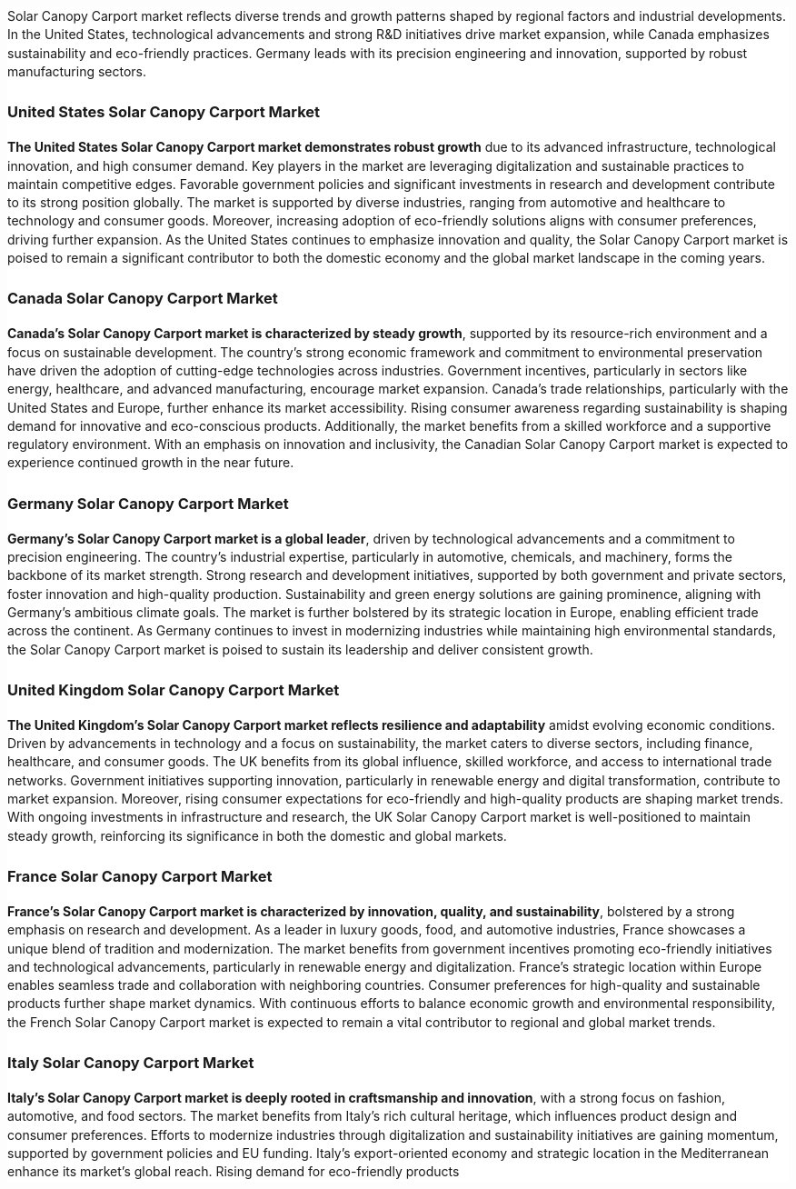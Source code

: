 Solar Canopy Carport market reflects diverse trends and growth patterns shaped by regional factors and industrial developments. In the United States, technological advancements and strong R&amp;D initiatives drive market expansion, while Canada emphasizes sustainability and eco-friendly practices. Germany leads with its precision engineering and innovation, supported by robust manufacturing sectors.</span></em></p></blockquote><h3><strong>United States Solar Canopy Carport Market</strong></h3><p><strong>The United States Solar Canopy Carport market demonstrates robust growth</strong> due to its advanced infrastructure, technological innovation, and high consumer demand. Key players in the market are leveraging digitalization and sustainable practices to maintain competitive edges. Favorable government policies and significant investments in research and development contribute to its strong position globally. The market is supported by diverse industries, ranging from automotive and healthcare to technology and consumer goods. Moreover, increasing adoption of eco-friendly solutions aligns with consumer preferences, driving further expansion. As the United States continues to emphasize innovation and quality, the Solar Canopy Carport market is poised to remain a significant contributor to both the domestic economy and the global market landscape in the coming years.</p><h3><strong>Canada Solar Canopy Carport Market</strong></h3><p><strong>Canada&rsquo;s Solar Canopy Carport market is characterized by steady growth</strong>, supported by its resource-rich environment and a focus on sustainable development. The country&rsquo;s strong economic framework and commitment to environmental preservation have driven the adoption of cutting-edge technologies across industries. Government incentives, particularly in sectors like energy, healthcare, and advanced manufacturing, encourage market expansion. Canada&rsquo;s trade relationships, particularly with the United States and Europe, further enhance its market accessibility. Rising consumer awareness regarding sustainability is shaping demand for innovative and eco-conscious products. Additionally, the market benefits from a skilled workforce and a supportive regulatory environment. With an emphasis on innovation and inclusivity, the Canadian Solar Canopy Carport market is expected to experience continued growth in the near future.</p><h3><strong>Germany Solar Canopy Carport Market</strong></h3><p><strong>Germany&rsquo;s Solar Canopy Carport market is a global leader</strong>, driven by technological advancements and a commitment to precision engineering. The country&rsquo;s industrial expertise, particularly in automotive, chemicals, and machinery, forms the backbone of its market strength. Strong research and development initiatives, supported by both government and private sectors, foster innovation and high-quality production. Sustainability and green energy solutions are gaining prominence, aligning with Germany&rsquo;s ambitious climate goals. The market is further bolstered by its strategic location in Europe, enabling efficient trade across the continent. As Germany continues to invest in modernizing industries while maintaining high environmental standards, the Solar Canopy Carport market is poised to sustain its leadership and deliver consistent growth.</p><h3><strong>United Kingdom Solar Canopy Carport Market</strong></h3><p><strong>The United Kingdom&rsquo;s Solar Canopy Carport market reflects resilience and adaptability</strong> amidst evolving economic conditions. Driven by advancements in technology and a focus on sustainability, the market caters to diverse sectors, including finance, healthcare, and consumer goods. The UK benefits from its global influence, skilled workforce, and access to international trade networks. Government initiatives supporting innovation, particularly in renewable energy and digital transformation, contribute to market expansion. Moreover, rising consumer expectations for eco-friendly and high-quality products are shaping market trends. With ongoing investments in infrastructure and research, the UK Solar Canopy Carport market is well-positioned to maintain steady growth, reinforcing its significance in both the domestic and global markets.</p><h3><strong>France Solar Canopy Carport Market</strong></h3><p><strong>France&rsquo;s Solar Canopy Carport market is characterized by innovation, quality, and sustainability</strong>, bolstered by a strong emphasis on research and development. As a leader in luxury goods, food, and automotive industries, France showcases a unique blend of tradition and modernization. The market benefits from government incentives promoting eco-friendly initiatives and technological advancements, particularly in renewable energy and digitalization. France&rsquo;s strategic location within Europe enables seamless trade and collaboration with neighboring countries. Consumer preferences for high-quality and sustainable products further shape market dynamics. With continuous efforts to balance economic growth and environmental responsibility, the French Solar Canopy Carport market is expected to remain a vital contributor to regional and global market trends.</p><h3><strong>Italy Solar Canopy Carport Market</strong></h3><p><strong>Italy&rsquo;s Solar Canopy Carport market is deeply rooted in craftsmanship and innovation</strong>, with a strong focus on fashion, automotive, and food sectors. The market benefits from Italy&rsquo;s rich cultural heritage, which influences product design and consumer preferences. Efforts to modernize industries through digitalization and sustainability initiatives are gaining momentum, supported by government policies and EU funding. Italy&rsquo;s export-oriented economy and strategic location in the Mediterranean enhance its market&rsquo;s global reach. Rising demand for eco-friendly products